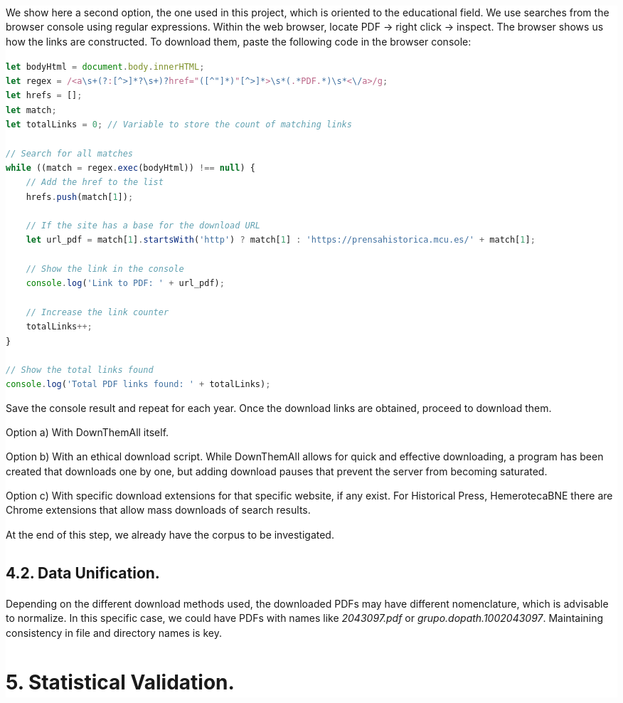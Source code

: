 We show here a second option, the one used in this project, which is oriented to the educational field. We use searches from the browser console using regular expressions. Within the web browser, locate PDF -> right click -> inspect. The browser shows us how the links are constructed. To download them, paste the following code in the browser console:

```javascript
let bodyHtml = document.body.innerHTML;
let regex = /<a\s+(?:[^>]*?\s+)?href="([^"]*)"[^>]*>\s*(.*PDF.*)\s*<\/a>/g;
let hrefs = [];
let match;
let totalLinks = 0; // Variable to store the count of matching links

// Search for all matches
while ((match = regex.exec(bodyHtml)) !== null) {
    // Add the href to the list
    hrefs.push(match[1]);
   
    // If the site has a base for the download URL
    let url_pdf = match[1].startsWith('http') ? match[1] : 'https://prensahistorica.mcu.es/' + match[1];
   
    // Show the link in the console
    console.log('Link to PDF: ' + url_pdf);
   
    // Increase the link counter
    totalLinks++;
}

// Show the total links found
console.log('Total PDF links found: ' + totalLinks);
```

Save the console result and repeat for each year. Once the download links are obtained, proceed to download them.

Option a) With DownThemAll itself.

Option b) With an ethical download script. While DownThemAll allows for quick and effective downloading, a program has been created that downloads one by one, but adding download pauses that prevent the server from becoming saturated.

Option c) With specific download extensions for that specific website, if any exist. For Historical Press, HemerotecaBNE there are Chrome extensions that allow mass downloads of search results.

At the end of this step, we already have the corpus to be investigated.

## 4.2. Data Unification.

Depending on the different download methods used, the downloaded PDFs may have different nomenclature, which is advisable to normalize. In this specific case, we could have PDFs with names like *2043097.pdf* or *grupo.dopath.1002043097*. Maintaining consistency in file and directory names is key.

# 5. Statistical Validation.
